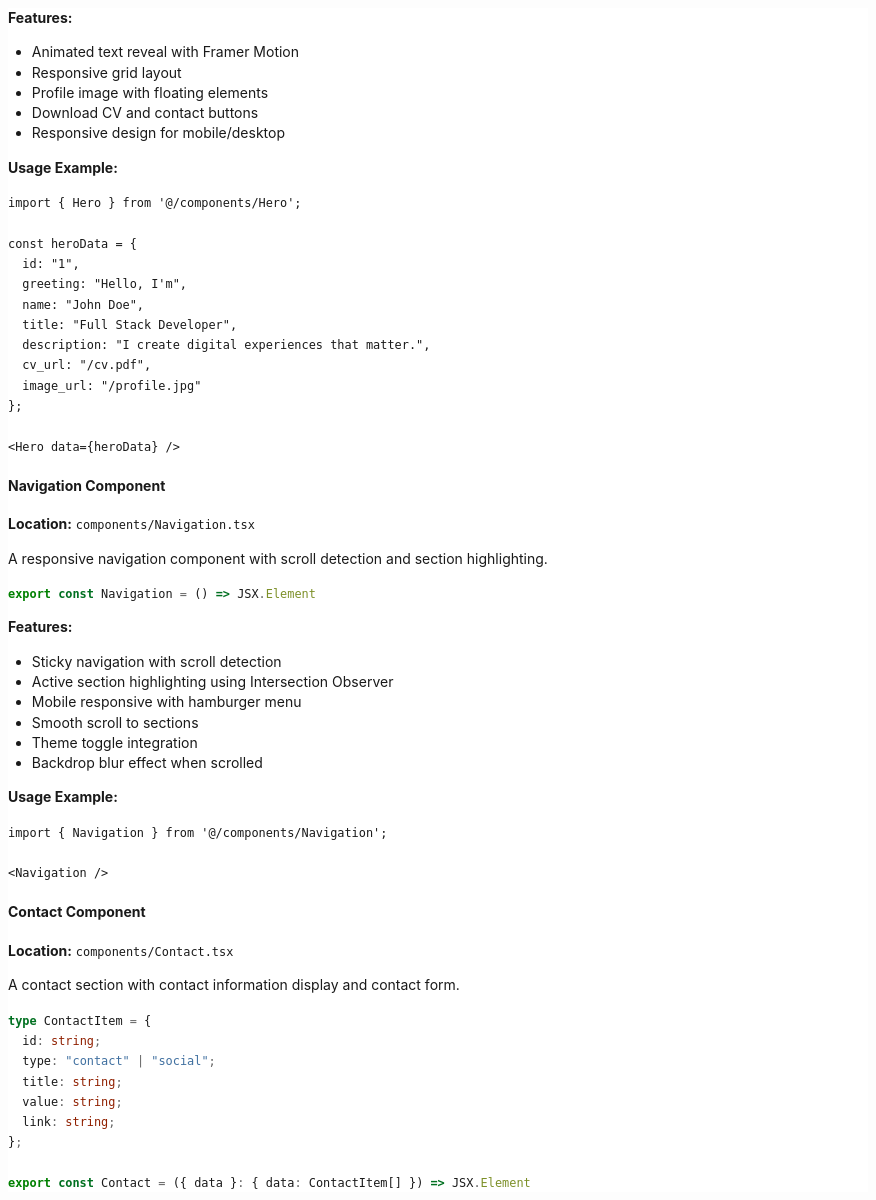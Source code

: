 **Features:**
- Animated text reveal with Framer Motion
- Responsive grid layout
- Profile image with floating elements
- Download CV and contact buttons
- Responsive design for mobile/desktop

**Usage Example:**
```tsx
import { Hero } from '@/components/Hero';

const heroData = {
  id: "1",
  greeting: "Hello, I'm",
  name: "John Doe",
  title: "Full Stack Developer",
  description: "I create digital experiences that matter.",
  cv_url: "/cv.pdf",
  image_url: "/profile.jpg"
};

<Hero data={heroData} />
```

#### Navigation Component

**Location:** `components/Navigation.tsx`

A responsive navigation component with scroll detection and section highlighting.

```typescript
export const Navigation = () => JSX.Element
```

**Features:**
- Sticky navigation with scroll detection
- Active section highlighting using Intersection Observer
- Mobile responsive with hamburger menu
- Smooth scroll to sections
- Theme toggle integration
- Backdrop blur effect when scrolled

**Usage Example:**
```tsx
import { Navigation } from '@/components/Navigation';

<Navigation />
```

#### Contact Component

**Location:** `components/Contact.tsx`

A contact section with contact information display and contact form.

```typescript
type ContactItem = {
  id: string;
  type: "contact" | "social";
  title: string;
  value: string;
  link: string;
};

export const Contact = ({ data }: { data: ContactItem[] }) => JSX.Element
```
